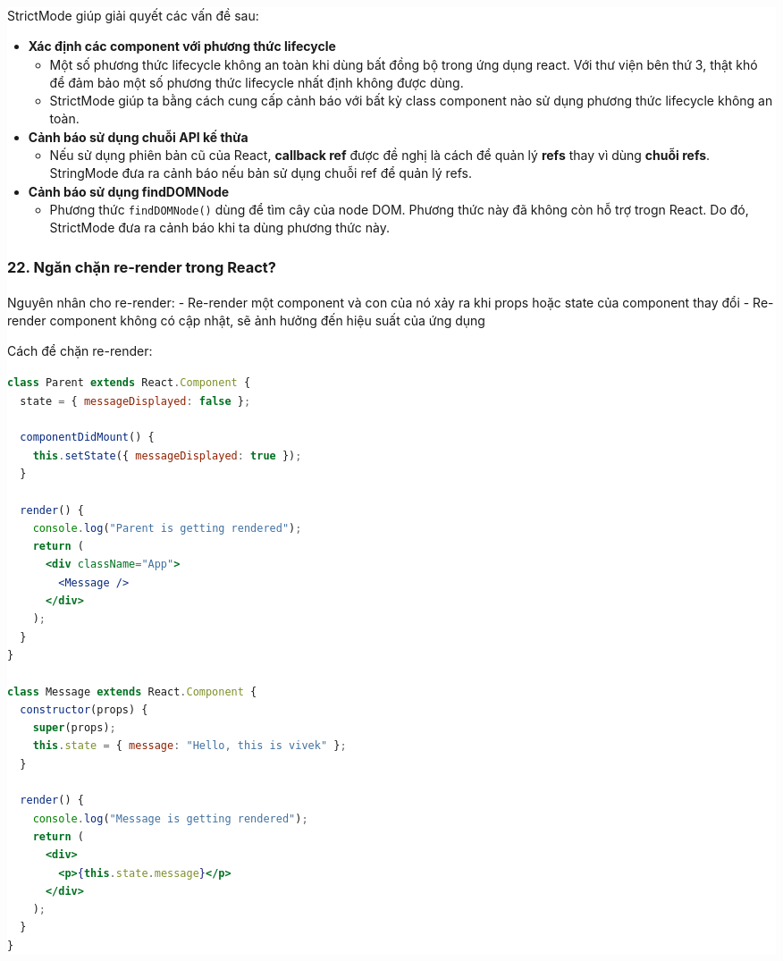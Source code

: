 StrictMode giúp giải quyết các vấn đề sau:

- **Xác định các component với phương thức lifecycle**
  - Một số phương thức lifecycle không an toàn khi dùng bất đồng bộ trong ứng dụng react. Với thư viện bên thứ 3, thật khó để đảm bảo một số phương thức lifecycle nhất định không được dùng.
  - StrictMode giúp ta bằng cách cung cấp cảnh báo với bất kỳ class component nào sử dụng phương thức lifecycle không an toàn.
- **Cảnh báo sử dụng chuỗi API kế thừa**
  - Nếu sử dụng phiên bản cũ của React, **callback ref** được đề nghị là cách để quản lý **refs** thay vì dùng **chuỗi refs**. StringMode đưa ra cảnh báo nếu bản sử dụng chuỗi ref để quản lý refs.
- **Cảnh báo sử dụng findDOMNode**
  - Phương thức `findDOMNode()` dùng để tìm cây của node DOM. Phương thức này đã không còn hỗ trợ trogn React. Do đó, StrictMode đưa ra cảnh báo khi ta dùng phương thức này.

### 22. Ngăn chặn re-render trong React?

Nguyên nhân cho re-render: - Re-render một component và con của nó xảy ra khi props hoặc state của component thay đổi - Re-render component không có cập nhật, sẽ ảnh hưởng đến hiệu suất của ứng dụng

Cách để chặn re-render:

```jsx
class Parent extends React.Component {
  state = { messageDisplayed: false };

  componentDidMount() {
    this.setState({ messageDisplayed: true });
  }

  render() {
    console.log("Parent is getting rendered");
    return (
      <div className="App">
        <Message />
      </div>
    );
  }
}

class Message extends React.Component {
  constructor(props) {
    super(props);
    this.state = { message: "Hello, this is vivek" };
  }

  render() {
    console.log("Message is getting rendered");
    return (
      <div>
        <p>{this.state.message}</p>
      </div>
    );
  }
}
```

